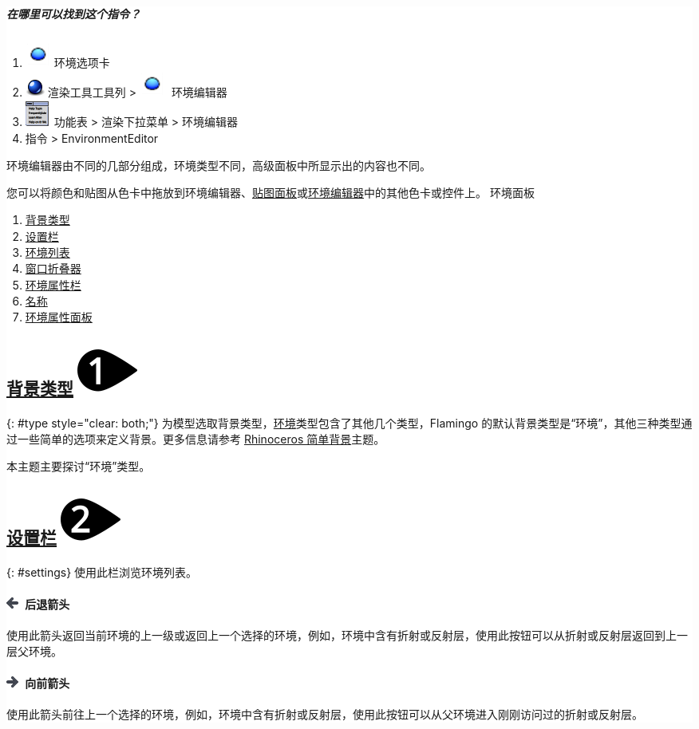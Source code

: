 ##### 在哪里可以找到这个指令？
 1. ![images/environments.png](images/environments.png)环境选项卡
 1. ![images/icon-render.png](images/icon-render.png)渲染工具工具列 > ![images/environments.png](images/environments.png) 环境编辑器
 1. ![images/menuicon.png](images/menuicon.png)功能表 > 渲染下拉菜单 > 环境编辑器
 1. 指令 > EnvironmentEditor

环境编辑器由不同的几部分组成，环境类型不同，高级面板中所显示出的内容也不同。

您可以将颜色和贴图从色卡中拖放到环境编辑器、[贴图面板](texturepalette.html)或[环境编辑器](environmenteditor.html)中的其他色卡或控件上。
环境面板

 1. [背景类型](#type)
 1. [设置栏](#settings)
 1. [环境列表](#environment_list)
 1. [窗口折叠器](#divider)
 1. [环境属性栏](#properties)
 1. [名称](#name)
 1. [环境属性面板](#panels)

## [背景类型](#panel_map) ![images/callout_1.svg](images/callout_1.svg)
{: #type style="clear: both;"}
为模型选取背景类型，[环境](#flamingo-environment)类型包含了其他几个类型，Flamingo 的默认背景类型是“环境”，其他三种类型通过一些简单的选项来定义背景。更多信息请参考 [Rhinoceros 简单背景](http://docs.mcneel.com/rhino/5/help/en-us/commands/environmenteditor.htm#Basic_settings)主题。

本主题主要探讨“环境”类型。

## [设置栏](#panel_map) ![images/callout_2.svg](images/callout_2.svg)
{: #settings}
使用此栏浏览环境列表。

#### ![images/met_leftarrow.png](images/met-leftarrow.png) 后退箭头
使用此箭头返回当前环境的上一级或返回上一个选择的环境，例如，环境中含有折射或反射层，使用此按钮可以从折射或反射层返回到上一层父环境。

####  ![images/met_rightarrow.png](images/met-rightarrow.png) 向前箭头
使用此箭头前往上一个选择的环境，例如，环境中含有折射或反射层，使用此按钮可以从父环境进入刚刚访问过的折射或反射层。
